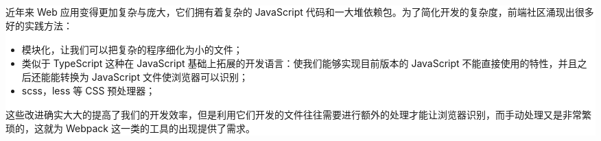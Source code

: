 近年来 Web 应用变得更加复杂与庞大，它们拥有着复杂的 JavaScript 代码和一大堆依赖包。为了简化开发的复杂度，前端社区涌现出很多好的实践方法：

* 模块化，让我们可以把复杂的程序细化为小的文件；
* 类似于 TypeScript 这种在 JavaScript 基础上拓展的开发语言：使我们能够实现目前版本的 JavaScript 不能直接使用的特性，并且之后还能能转换为 JavaScript 文件使浏览器可以识别；
* scss，less 等 CSS 预处理器；

这些改进确实大大的提高了我们的开发效率，但是利用它们开发的文件往往需要进行额外的处理才能让浏览器识别，而手动处理又是非常繁琐的，这就为 Webpack 这一类的工具的出现提供了需求。

